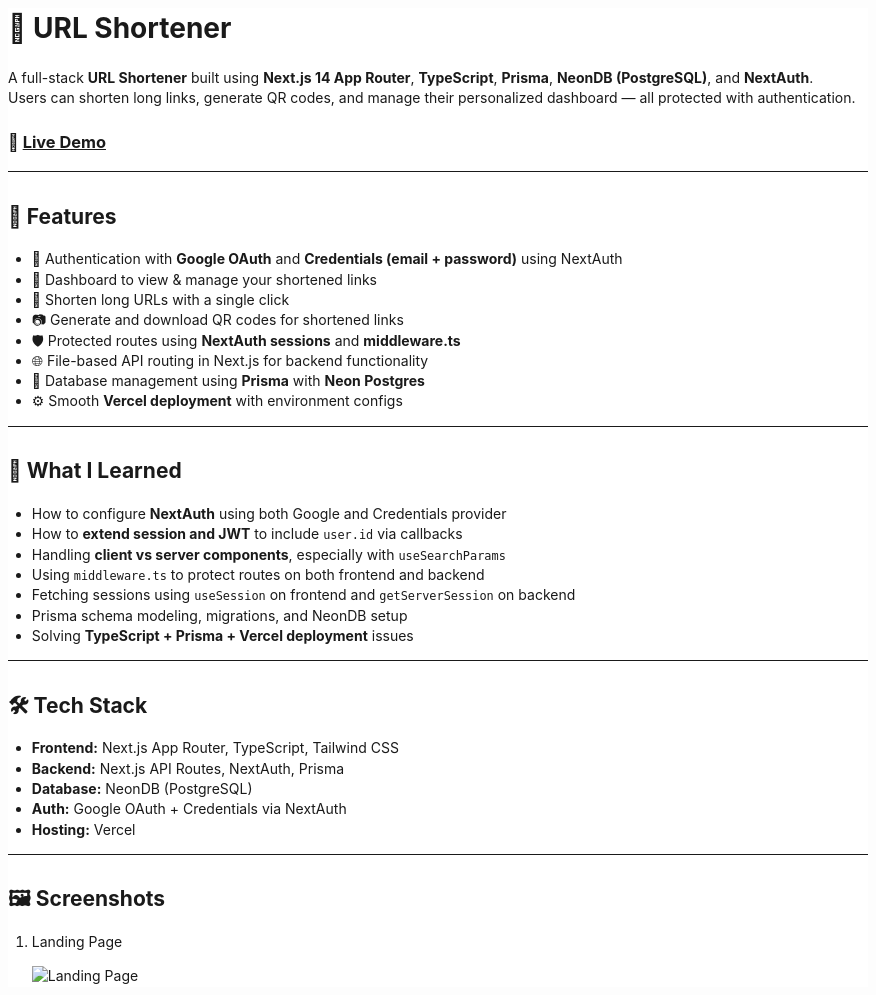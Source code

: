 # 🔗 URL Shortener

A full-stack **URL Shortener** built using **Next.js 14 App Router**, **TypeScript**, **Prisma**, **NeonDB (PostgreSQL)**, and **NextAuth**.  
Users can shorten long links, generate QR codes, and manage their personalized dashboard — all protected with authentication.

### 🚀 [Live Demo](https://cuttely.vercel.app)

---

## 📌 Features

- 🔐 Authentication with **Google OAuth** and **Credentials (email + password)** using NextAuth
- 🧾 Dashboard to view & manage your shortened links
- 🔗 Shorten long URLs with a single click
- 📷 Generate and download QR codes for shortened links
- 🛡️ Protected routes using **NextAuth sessions** and **middleware.ts**
- 🌐 File-based API routing in Next.js for backend functionality
- 💽 Database management using **Prisma** with **Neon Postgres**
- ⚙️ Smooth **Vercel deployment** with environment configs

---

## 🧠 What I Learned

- How to configure **NextAuth** using both Google and Credentials provider
- How to **extend session and JWT** to include `user.id` via callbacks
- Handling **client vs server components**, especially with `useSearchParams`
- Using `middleware.ts` to protect routes on both frontend and backend
- Fetching sessions using `useSession` on frontend and `getServerSession` on backend
- Prisma schema modeling, migrations, and NeonDB setup
- Solving **TypeScript + Prisma + Vercel deployment** issues

---

## 🛠️ Tech Stack

- **Frontend:** Next.js App Router, TypeScript, Tailwind CSS
- **Backend:** Next.js API Routes, NextAuth, Prisma
- **Database:** NeonDB (PostgreSQL)
- **Auth:** Google OAuth + Credentials via NextAuth
- **Hosting:** Vercel

---

## 🖼️ Screenshots
1. Landing Page
   
   ![Landing Page](https://res.cloudinary.com/dr8ubbrmp/image/upload/v1748801350/cubmhfnb1rss4vrhap0r.png)
